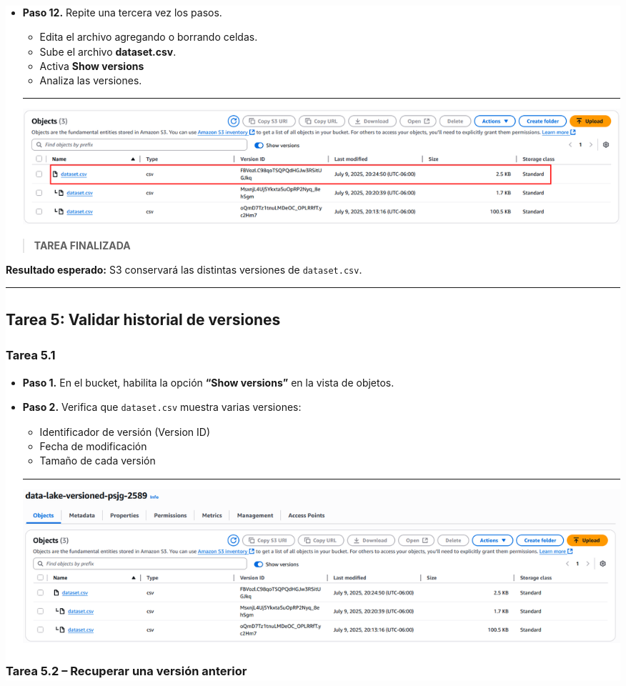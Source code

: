 - **Paso 12.** Repite una tercera vez los pasos.

  - Edita el archivo agregando o borrando celdas.
  - Sube el archivo **dataset.csv**.
  - Activa **Show versions**
  - Analiza las versiones.

  ---

  ![awstpract1](../images/lab7/img19.png) 

> **TAREA FINALIZADA** 

**Resultado esperado:** S3 conservará las distintas versiones de `dataset.csv`.

---

## Tarea 5: Validar historial de versiones

### Tarea 5.1

- **Paso 1.** En el bucket, habilita la opción **“Show versions”** en la vista de objetos.

- **Paso 2.** Verifica que `dataset.csv` muestra varias versiones:

  - Identificador de versión (Version ID)
  - Fecha de modificación
  - Tamaño de cada versión

  ---

  ![awstpract1](../images/lab7/img20.png)

### Tarea 5.2 – Recuperar una versión anterior
